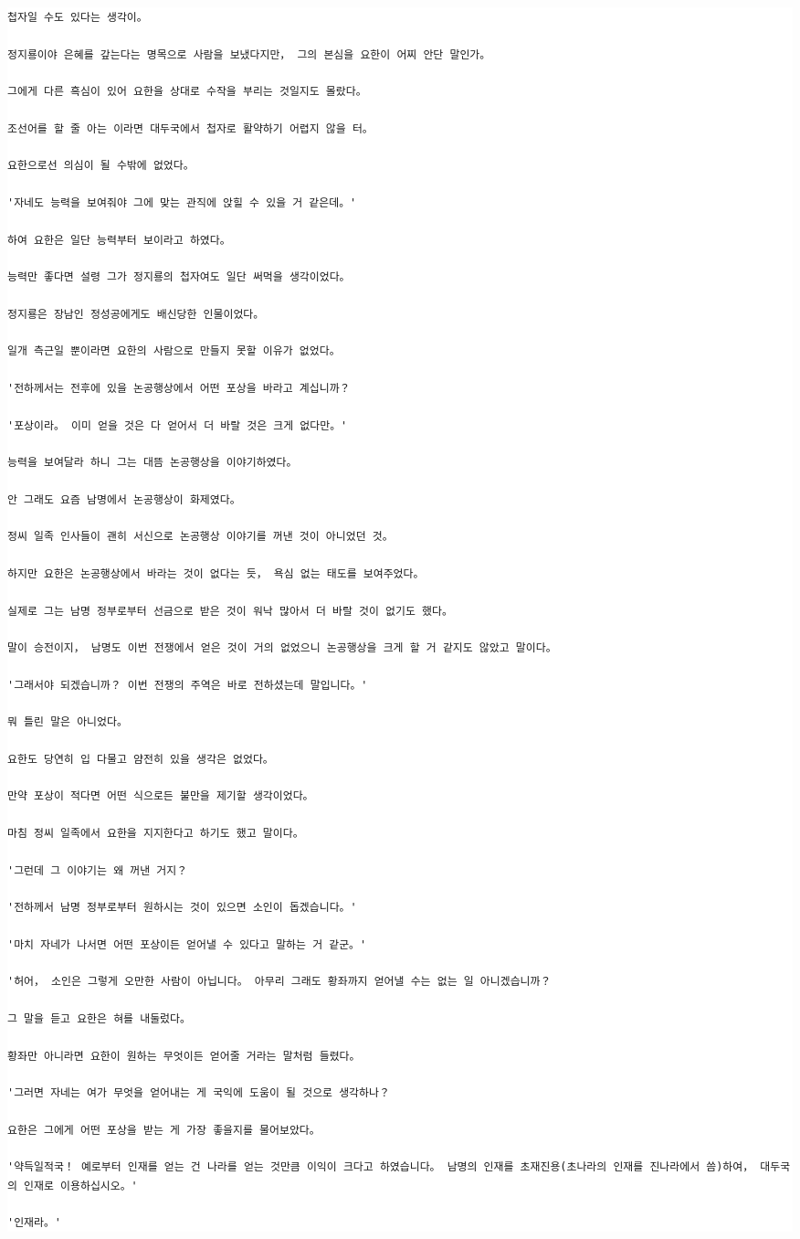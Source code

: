 	첩자일 수도 있다는 생각이。

	정지룡이야 은혜를 갚는다는 명목으로 사람을 보냈다지만， 그의 본심을 요한이 어찌 안단 말인가。

	그에게 다른 흑심이 있어 요한을 상대로 수작을 부리는 것일지도 몰랐다。

	조선어를 할 줄 아는 이라면 대두국에서 첩자로 활약하기 어렵지 않을 터。

	요한으로선 의심이 될 수밖에 없었다。

	'자네도 능력을 보여줘야 그에 맞는 관직에 앉힐 수 있을 거 같은데。'

	하여 요한은 일단 능력부터 보이라고 하였다。

	능력만 좋다면 설령 그가 정지룡의 첩자여도 일단 써먹을 생각이었다。

	정지룡은 장남인 정성공에게도 배신당한 인물이었다。

	일개 측근일 뿐이라면 요한의 사람으로 만들지 못할 이유가 없었다。

	'전하께서는 전후에 있을 논공행상에서 어떤 포상을 바라고 계십니까？

	'포상이라。 이미 얻을 것은 다 얻어서 더 바랄 것은 크게 없다만。'

	능력을 보여달라 하니 그는 대뜸 논공행상을 이야기하였다。

	안 그래도 요즘 남명에서 논공행상이 화제였다。

	정씨 일족 인사들이 괜히 서신으로 논공행상 이야기를 꺼낸 것이 아니었던 것。

	하지만 요한은 논공행상에서 바라는 것이 없다는 듯， 욕심 없는 태도를 보여주었다。

	실제로 그는 남명 정부로부터 선금으로 받은 것이 워낙 많아서 더 바랄 것이 없기도 했다。

	말이 승전이지， 남명도 이번 전쟁에서 얻은 것이 거의 없었으니 논공행상을 크게 할 거 같지도 않았고 말이다。

	'그래서야 되겠습니까？ 이번 전쟁의 주역은 바로 전하셨는데 말입니다。'

	뭐 틀린 말은 아니었다。

	요한도 당연히 입 다물고 얌전히 있을 생각은 없었다。

	만약 포상이 적다면 어떤 식으로든 불만을 제기할 생각이었다。

	마침 정씨 일족에서 요한을 지지한다고 하기도 했고 말이다。

	'그런데 그 이야기는 왜 꺼낸 거지？

	'전하께서 남명 정부로부터 원하시는 것이 있으면 소인이 돕겠습니다。'

	'마치 자네가 나서면 어떤 포상이든 얻어낼 수 있다고 말하는 거 같군。'

	'허어， 소인은 그렇게 오만한 사람이 아닙니다。 아무리 그래도 황좌까지 얻어낼 수는 없는 일 아니겠습니까？

	그 말을 듣고 요한은 혀를 내둘렀다。

	황좌만 아니라면 요한이 원하는 무엇이든 얻어줄 거라는 말처럼 들렸다。

	'그러면 자네는 여가 무엇을 얻어내는 게 국익에 도움이 될 것으로 생각하나？

	요한은 그에게 어떤 포상을 받는 게 가장 좋을지를 물어보았다。

	'약득일적국！ 예로부터 인재를 얻는 건 나라를 얻는 것만큼 이익이 크다고 하였습니다。 남명의 인재를 초재진용(초나라의 인재를 진나라에서 씀)하여， 대두국의 인재로 이용하십시오。'

	'인재라。'
